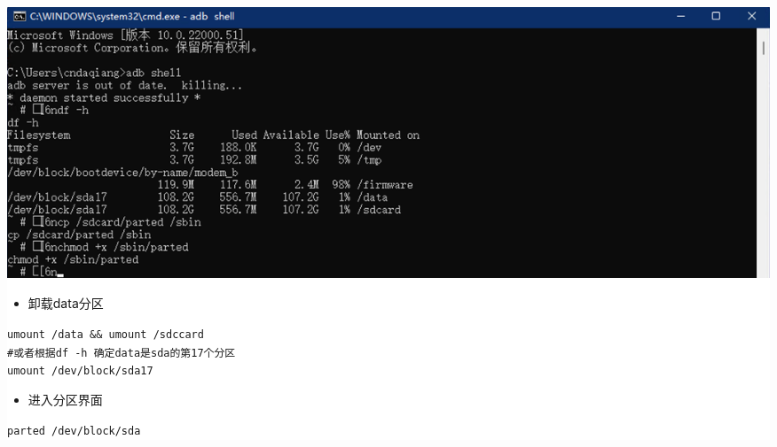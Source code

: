 ![](/uploads/2021/07/adbshell.png)

- 卸载data分区
```
umount /data && umount /sdccard
#或者根据df -h 确定data是sda的第17个分区
umount /dev/block/sda17
```

- 进入分区界面
```
parted /dev/block/sda
```